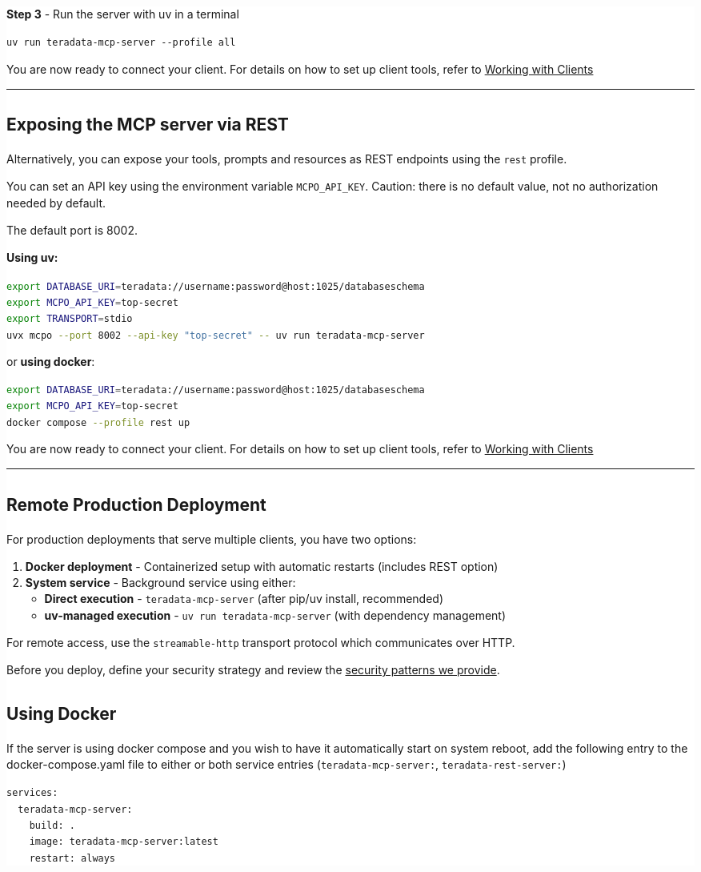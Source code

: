 **Step 3** - Run the server with uv in a terminal

`uv run teradata-mcp-server --profile all`

You are now ready to connect your client. For details on how to set up client tools, refer to [Working with Clients](client_guide/CLIENT_GUIDE.md)

--------------------------------------------------------------------
## Exposing the MCP server via REST

Alternatively, you can expose your tools, prompts and resources as REST endpoints using the `rest` profile.

You can set an API key using the environment variable `MCPO_API_KEY`. 
Caution: there is no default value, not no authorization needed by default.

The default port is 8002.

**Using uv:**
```sh
export DATABASE_URI=teradata://username:password@host:1025/databaseschema
export MCPO_API_KEY=top-secret
export TRANSPORT=stdio
uvx mcpo --port 8002 --api-key "top-secret" -- uv run teradata-mcp-server 
```

or **using docker**:
```sh
export DATABASE_URI=teradata://username:password@host:1025/databaseschema
export MCPO_API_KEY=top-secret
docker compose --profile rest up
```

You are now ready to connect your client. For details on how to set up client tools, refer to [Working with Clients](client_guide/CLIENT_GUIDE.md)

---------------------------------------------------------------------
## Remote Production Deployment

For production deployments that serve multiple clients, you have two options:

1. **Docker deployment** - Containerized setup with automatic restarts (includes REST option)
2. **System service** - Background service using either:
   - **Direct execution** - `teradata-mcp-server` (after pip/uv install, recommended)
   - **uv-managed execution** - `uv run teradata-mcp-server` (with dependency management)

For remote access, use the `streamable-http` transport protocol which communicates over HTTP.

Before you deploy, define your security strategy and review the [security patterns we provide](SECURITY.md).

## Using Docker
If the server is using docker compose and you wish to have it automatically start on system reboot, add the following entry to the docker-compose.yaml file to either or both service entries (```teradata-mcp-server:```, ```teradata-rest-server:```)
```sh
services:
  teradata-mcp-server:
    build: .
    image: teradata-mcp-server:latest
    restart: always
```
